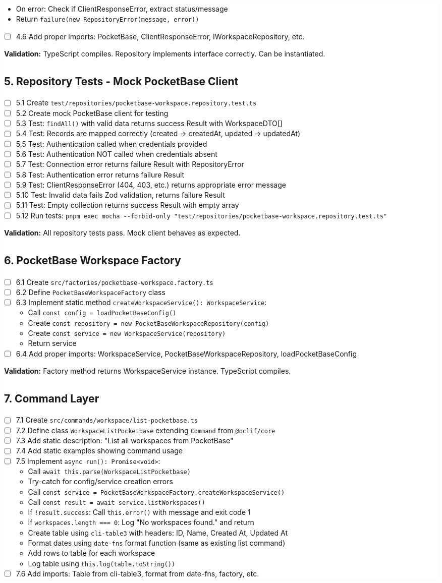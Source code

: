  - On error: Check if ClientResponseError, extract status/message
  - Return `failure(new RepositoryError(message, error))`
- [ ] 4.6 Add proper imports: PocketBase, ClientResponseError, IWorkspaceRepository, etc.

**Validation:** TypeScript compiles. Repository implements interface correctly. Can be instantiated.

## 5. Repository Tests - Mock PocketBase Client

- [ ] 5.1 Create `test/repositories/pocketbase-workspace.repository.test.ts`
- [ ] 5.2 Create mock PocketBase client for testing
- [ ] 5.3 Test: `findAll()` with valid data returns success Result with WorkspaceDTO[]
- [ ] 5.4 Test: Records are mapped correctly (created → createdAt, updated → updatedAt)
- [ ] 5.5 Test: Authentication called when credentials provided
- [ ] 5.6 Test: Authentication NOT called when credentials absent
- [ ] 5.7 Test: Connection error returns failure Result with RepositoryError
- [ ] 5.8 Test: Authentication error returns failure Result
- [ ] 5.9 Test: ClientResponseError (404, 403, etc.) returns appropriate error message
- [ ] 5.10 Test: Invalid data fails Zod validation, returns failure Result
- [ ] 5.11 Test: Empty collection returns success Result with empty array
- [ ] 5.12 Run tests: `pnpm exec mocha --forbid-only "test/repositories/pocketbase-workspace.repository.test.ts"`

**Validation:** All repository tests pass. Mock client behaves as expected.

## 6. PocketBase Workspace Factory

- [ ] 6.1 Create `src/factories/pocketbase-workspace.factory.ts`
- [ ] 6.2 Define `PocketBaseWorkspaceFactory` class
- [ ] 6.3 Implement static method `createWorkspaceService(): WorkspaceService`:
  - Call `const config = loadPocketBaseConfig()`
  - Create `const repository = new PocketBaseWorkspaceRepository(config)`
  - Create `const service = new WorkspaceService(repository)`
  - Return service
- [ ] 6.4 Add proper imports: WorkspaceService, PocketBaseWorkspaceRepository, loadPocketBaseConfig

**Validation:** Factory method returns WorkspaceService instance. TypeScript compiles.

## 7. Command Layer

- [ ] 7.1 Create `src/commands/workspace/list-pocketbase.ts`
- [ ] 7.2 Define class `WorkspaceListPocketbase` extending `Command` from `@oclif/core`
- [ ] 7.3 Add static description: "List all workspaces from PocketBase"
- [ ] 7.4 Add static examples showing command usage
- [ ] 7.5 Implement `async run(): Promise<void>`:
  - Call `await this.parse(WorkspaceListPocketbase)`
  - Try-catch for config/service creation errors
  - Call `const service = PocketBaseWorkspaceFactory.createWorkspaceService()`
  - Call `const result = await service.listWorkspaces()`
  - If `!result.success`: Call `this.error()` with message and exit code 1
  - If `workspaces.length === 0`: Log "No workspaces found." and return
  - Create table using `cli-table3` with headers: ID, Name, Created At, Updated At
  - Format dates using `date-fns` format function (same as existing list command)
  - Add rows to table for each workspace
  - Log table using `this.log(table.toString())`
- [ ] 7.6 Add imports: Table from cli-table3, format from date-fns, factory, etc.
